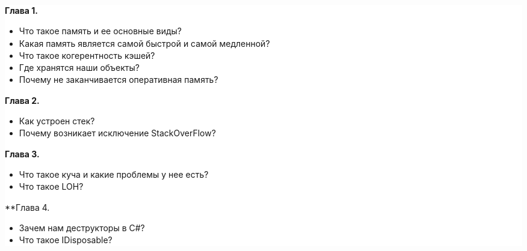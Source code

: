 **Глава 1.**
- Что такое память и ее основные виды?
- Какая память является самой быстрой и самой медленной?
- Что такое когерентность кэшей?
- Где хранятся наши объекты?
- Почему не заканчивается оперативная память?

**Глава 2.**
- Как устроен стек?
- Почему возникает исключение StackOverFlow?

**Глава 3.**
 - Что такое куча и какие проблемы у нее есть?
 - Что такое LOH?

**Глава 4.
 - Зачем нам деструкторы в C#?
 - Что такое IDisposable?
